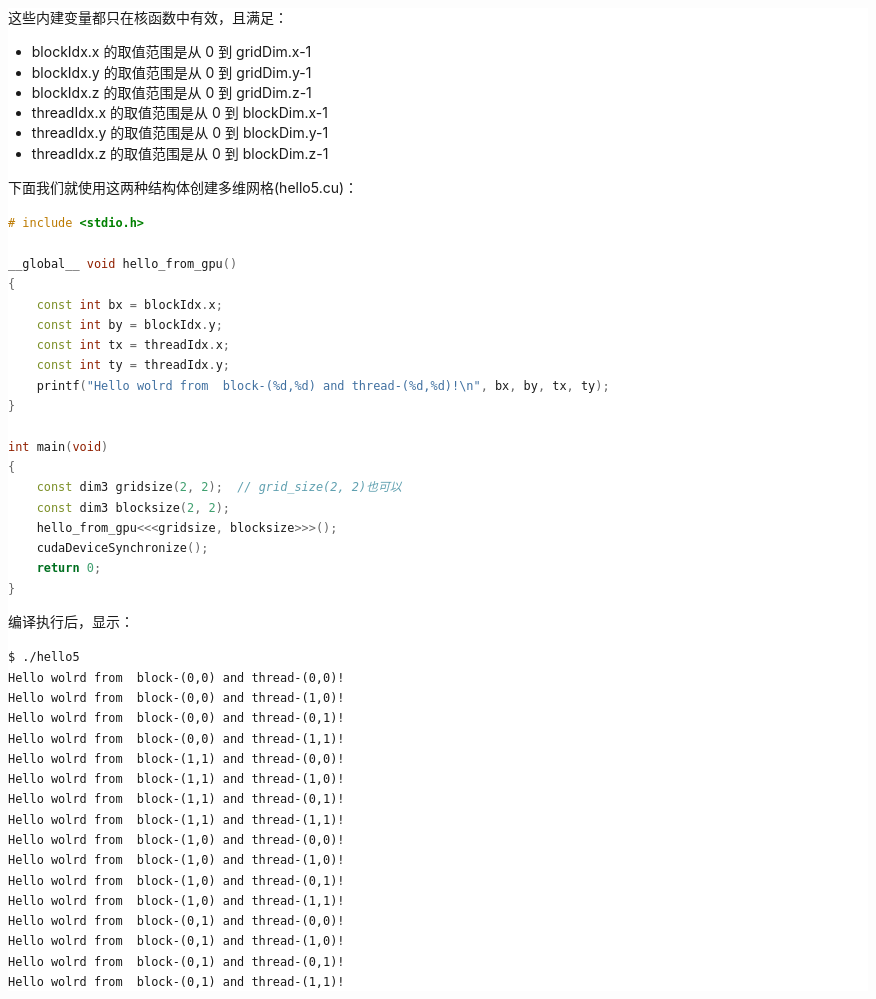 这些内建变量都只在核函数中有效，且满足：

* blockIdx.x 的取值范围是从 0 到 gridDim.x-1
* blockIdx.y 的取值范围是从 0 到 gridDim.y-1
* blockIdx.z 的取值范围是从 0 到 gridDim.z-1
* threadIdx.x 的取值范围是从 0 到 blockDim.x-1
* threadIdx.y 的取值范围是从 0 到 blockDim.y-1
* threadIdx.z 的取值范围是从 0 到 blockDim.z-1



下面我们就使用这两种结构体创建多维网格(hello5.cu)：

```c++
# include <stdio.h>

__global__ void hello_from_gpu()
{
    const int bx = blockIdx.x;
    const int by = blockIdx.y;
    const int tx = threadIdx.x;
    const int ty = threadIdx.y;
    printf("Hello wolrd from  block-(%d,%d) and thread-(%d,%d)!\n", bx, by, tx, ty);
}

int main(void)
{
    const dim3 gridsize(2, 2);  // grid_size(2, 2)也可以
    const dim3 blocksize(2, 2);
    hello_from_gpu<<<gridsize, blocksize>>>();
    cudaDeviceSynchronize();
    return 0;
}
```

编译执行后，显示：

```shell
$ ./hello5
Hello wolrd from  block-(0,0) and thread-(0,0)!
Hello wolrd from  block-(0,0) and thread-(1,0)!
Hello wolrd from  block-(0,0) and thread-(0,1)!
Hello wolrd from  block-(0,0) and thread-(1,1)!
Hello wolrd from  block-(1,1) and thread-(0,0)!
Hello wolrd from  block-(1,1) and thread-(1,0)!
Hello wolrd from  block-(1,1) and thread-(0,1)!
Hello wolrd from  block-(1,1) and thread-(1,1)!
Hello wolrd from  block-(1,0) and thread-(0,0)!
Hello wolrd from  block-(1,0) and thread-(1,0)!
Hello wolrd from  block-(1,0) and thread-(0,1)!
Hello wolrd from  block-(1,0) and thread-(1,1)!
Hello wolrd from  block-(0,1) and thread-(0,0)!
Hello wolrd from  block-(0,1) and thread-(1,0)!
Hello wolrd from  block-(0,1) and thread-(0,1)!
Hello wolrd from  block-(0,1) and thread-(1,1)!
```
